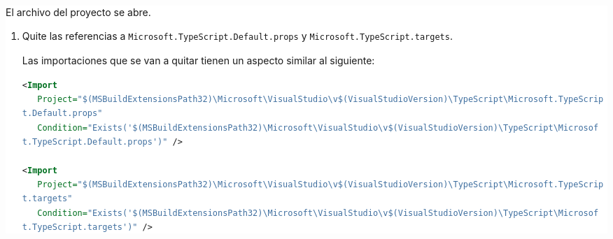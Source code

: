    El archivo del proyecto se abre.

1. Quite las referencias a `Microsoft.TypeScript.Default.props` y `Microsoft.TypeScript.targets`.

   Las importaciones que se van a quitar tienen un aspecto similar al siguiente:

   ```xml
   <Import
      Project="$(MSBuildExtensionsPath32)\Microsoft\VisualStudio\v$(VisualStudioVersion)\TypeScript\Microsoft.TypeScript.Default.props"
      Condition="Exists('$(MSBuildExtensionsPath32)\Microsoft\VisualStudio\v$(VisualStudioVersion)\TypeScript\Microsoft.TypeScript.Default.props')" />

   <Import
      Project="$(MSBuildExtensionsPath32)\Microsoft\VisualStudio\v$(VisualStudioVersion)\TypeScript\Microsoft.TypeScript.targets"
      Condition="Exists('$(MSBuildExtensionsPath32)\Microsoft\VisualStudio\v$(VisualStudioVersion)\TypeScript\Microsoft.TypeScript.targets')" />
   ```
